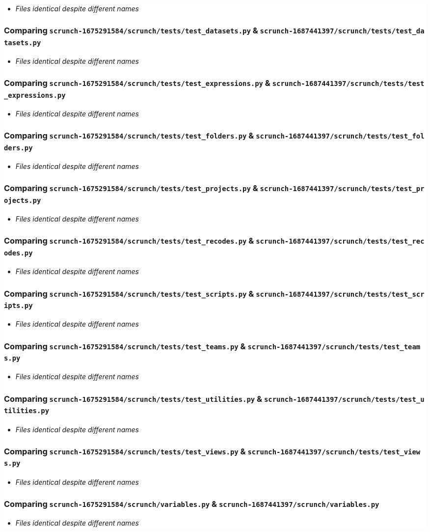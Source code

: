  * *Files identical despite different names*

### Comparing `scrunch-1675291584/scrunch/tests/test_datasets.py` & `scrunch-1687441397/scrunch/tests/test_datasets.py`

 * *Files identical despite different names*

### Comparing `scrunch-1675291584/scrunch/tests/test_expressions.py` & `scrunch-1687441397/scrunch/tests/test_expressions.py`

 * *Files identical despite different names*

### Comparing `scrunch-1675291584/scrunch/tests/test_folders.py` & `scrunch-1687441397/scrunch/tests/test_folders.py`

 * *Files identical despite different names*

### Comparing `scrunch-1675291584/scrunch/tests/test_projects.py` & `scrunch-1687441397/scrunch/tests/test_projects.py`

 * *Files identical despite different names*

### Comparing `scrunch-1675291584/scrunch/tests/test_recodes.py` & `scrunch-1687441397/scrunch/tests/test_recodes.py`

 * *Files identical despite different names*

### Comparing `scrunch-1675291584/scrunch/tests/test_scripts.py` & `scrunch-1687441397/scrunch/tests/test_scripts.py`

 * *Files identical despite different names*

### Comparing `scrunch-1675291584/scrunch/tests/test_teams.py` & `scrunch-1687441397/scrunch/tests/test_teams.py`

 * *Files identical despite different names*

### Comparing `scrunch-1675291584/scrunch/tests/test_utilities.py` & `scrunch-1687441397/scrunch/tests/test_utilities.py`

 * *Files identical despite different names*

### Comparing `scrunch-1675291584/scrunch/tests/test_views.py` & `scrunch-1687441397/scrunch/tests/test_views.py`

 * *Files identical despite different names*

### Comparing `scrunch-1675291584/scrunch/variables.py` & `scrunch-1687441397/scrunch/variables.py`

 * *Files identical despite different names*
